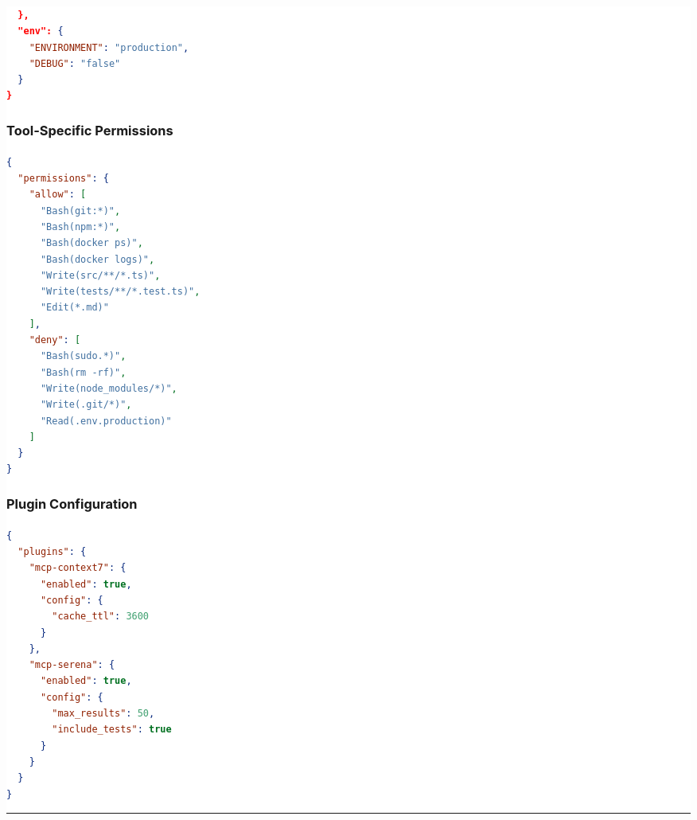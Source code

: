 ```json
  },
  "env": {
    "ENVIRONMENT": "production",
    "DEBUG": "false"
  }
}
```

### Tool-Specific Permissions

```json
{
  "permissions": {
    "allow": [
      "Bash(git:*)",
      "Bash(npm:*)",
      "Bash(docker ps)",
      "Bash(docker logs)",
      "Write(src/**/*.ts)",
      "Write(tests/**/*.test.ts)",
      "Edit(*.md)"
    ],
    "deny": [
      "Bash(sudo.*)",
      "Bash(rm -rf)",
      "Write(node_modules/*)",
      "Write(.git/*)",
      "Read(.env.production)"
    ]
  }
}
```

### Plugin Configuration

```json
{
  "plugins": {
    "mcp-context7": {
      "enabled": true,
      "config": {
        "cache_ttl": 3600
      }
    },
    "mcp-serena": {
      "enabled": true,
      "config": {
        "max_results": 50,
        "include_tests": true
      }
    }
  }
}
```

---